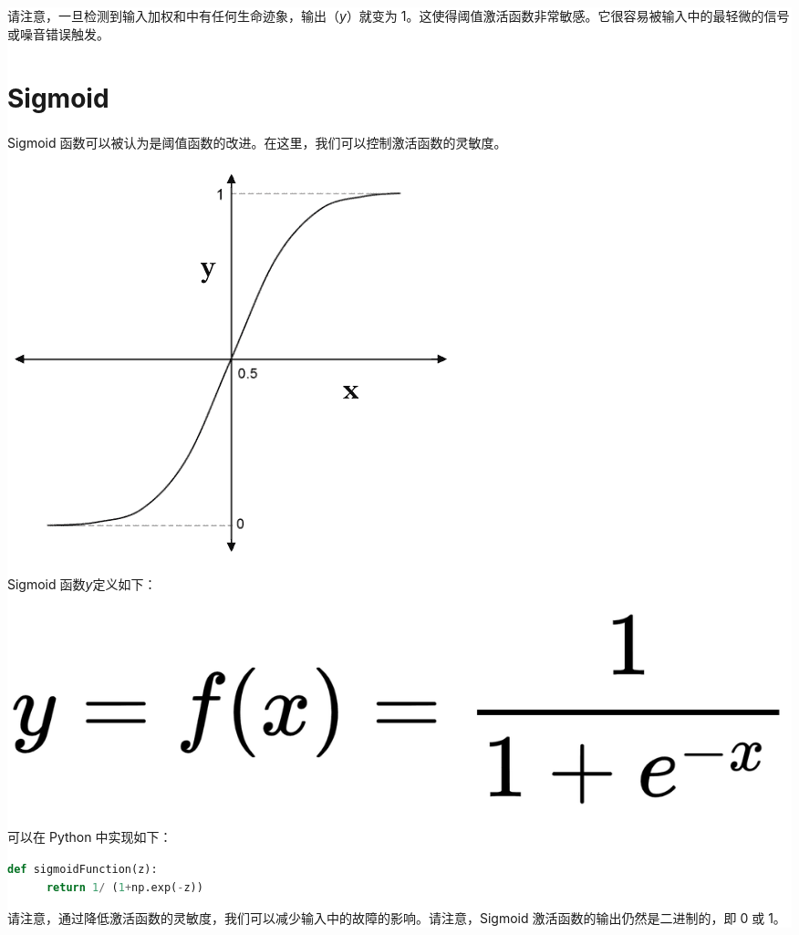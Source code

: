 请注意，一旦检测到输入加权和中有任何生命迹象，输出（*y*）就变为 1。这使得阈值激活函数非常敏感。它很容易被输入中的最轻微的信号或噪音错误触发。

# Sigmoid

Sigmoid 函数可以被认为是阈值函数的改进。在这里，我们可以控制激活函数的灵敏度。

![](img/581c93c0-8b11-4abf-8e29-2923349c1a40.png)

Sigmoid 函数*y*定义如下：

![](img/cf23e5ef-72a7-42de-a05e-71c0595f48bb.png)

可以在 Python 中实现如下：

```py
def sigmoidFunction(z): 
      return 1/ (1+np.exp(-z))
```

请注意，通过降低激活函数的灵敏度，我们可以减少输入中的故障的影响。请注意，Sigmoid 激活函数的输出仍然是二进制的，即 0 或 1。

